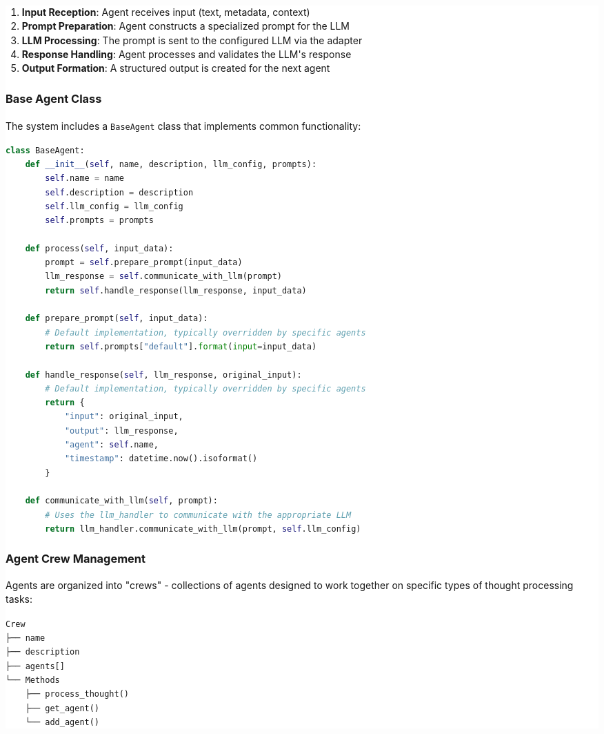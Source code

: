 1. **Input Reception**: Agent receives input (text, metadata, context)
2. **Prompt Preparation**: Agent constructs a specialized prompt for the LLM
3. **LLM Processing**: The prompt is sent to the configured LLM via the adapter
4. **Response Handling**: Agent processes and validates the LLM's response
5. **Output Formation**: A structured output is created for the next agent

### Base Agent Class

The system includes a `BaseAgent` class that implements common functionality:

```python
class BaseAgent:
    def __init__(self, name, description, llm_config, prompts):
        self.name = name
        self.description = description
        self.llm_config = llm_config
        self.prompts = prompts
        
    def process(self, input_data):
        prompt = self.prepare_prompt(input_data)
        llm_response = self.communicate_with_llm(prompt)
        return self.handle_response(llm_response, input_data)
        
    def prepare_prompt(self, input_data):
        # Default implementation, typically overridden by specific agents
        return self.prompts["default"].format(input=input_data)
        
    def handle_response(self, llm_response, original_input):
        # Default implementation, typically overridden by specific agents
        return {
            "input": original_input,
            "output": llm_response,
            "agent": self.name,
            "timestamp": datetime.now().isoformat()
        }
        
    def communicate_with_llm(self, prompt):
        # Uses the llm_handler to communicate with the appropriate LLM
        return llm_handler.communicate_with_llm(prompt, self.llm_config)
```

### Agent Crew Management

Agents are organized into "crews" - collections of agents designed to work together on specific types of thought processing tasks:

```
Crew
├── name
├── description
├── agents[]
└── Methods
    ├── process_thought()
    ├── get_agent()
    └── add_agent()
```
